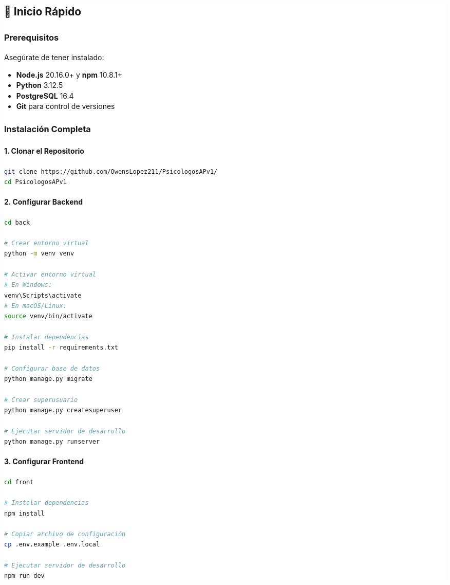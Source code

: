 
## 🚀 Inicio Rápido

### Prerequisitos

Asegúrate de tener instalado:

- **Node.js** 20.16.0+ y **npm** 10.8.1+
- **Python** 3.12.5
- **PostgreSQL** 16.4
- **Git** para control de versiones

### Instalación Completa

#### 1. Clonar el Repositorio
```bash
git clone https://github.com/OwensLopez211/PsicologosAPv1/
cd PsicologosAPv1
```

#### 2. Configurar Backend
```bash
cd back

# Crear entorno virtual
python -m venv venv

# Activar entorno virtual
# En Windows:
venv\Scripts\activate
# En macOS/Linux:
source venv/bin/activate

# Instalar dependencias
pip install -r requirements.txt

# Configurar base de datos
python manage.py migrate

# Crear superusuario
python manage.py createsuperuser

# Ejecutar servidor de desarrollo
python manage.py runserver
```

#### 3. Configurar Frontend
```bash
cd front

# Instalar dependencias
npm install

# Copiar archivo de configuración
cp .env.example .env.local

# Ejecutar servidor de desarrollo
npm run dev
```
